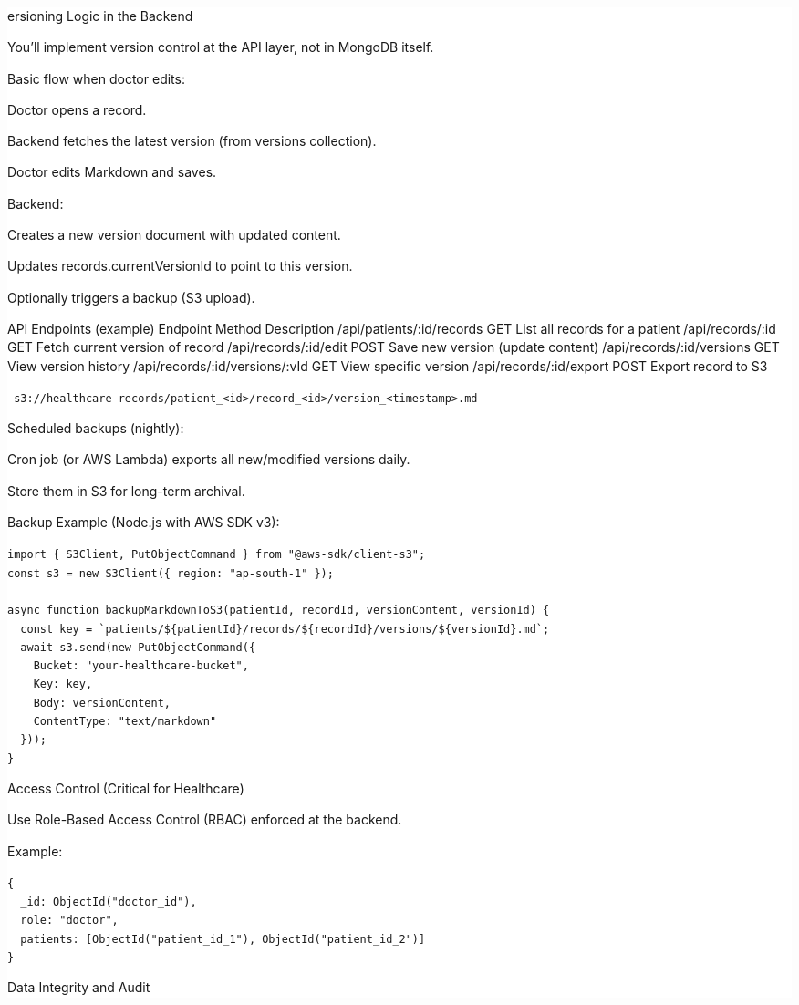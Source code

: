 ersioning Logic in the Backend

You’ll implement version control at the API layer, not in MongoDB itself.

Basic flow when doctor edits:

Doctor opens a record.

Backend fetches the latest version (from versions collection).

Doctor edits Markdown and saves.

Backend:

Creates a new version document with updated content.

Updates records.currentVersionId to point to this version.

Optionally triggers a backup (S3 upload).

API Endpoints (example)
Endpoint	Method	Description
/api/patients/:id/records	GET	List all records for a patient
/api/records/:id	GET	Fetch current version of record
/api/records/:id/edit	POST	Save new version (update content)
/api/records/:id/versions	GET	View version history
/api/records/:id/versions/:vId	GET	View specific version
/api/records/:id/export	POST	Export record to S3 
```
 s3://healthcare-records/patient_<id>/record_<id>/version_<timestamp>.md
```

Scheduled backups (nightly):

Cron job (or AWS Lambda) exports all new/modified versions daily.

Store them in S3 for long-term archival.

Backup Example (Node.js with AWS SDK v3):
```
import { S3Client, PutObjectCommand } from "@aws-sdk/client-s3";
const s3 = new S3Client({ region: "ap-south-1" });

async function backupMarkdownToS3(patientId, recordId, versionContent, versionId) {
  const key = `patients/${patientId}/records/${recordId}/versions/${versionId}.md`;
  await s3.send(new PutObjectCommand({
    Bucket: "your-healthcare-bucket",
    Key: key,
    Body: versionContent,
    ContentType: "text/markdown"
  }));
}
```
Access Control (Critical for Healthcare)

Use Role-Based Access Control (RBAC) enforced at the backend.

Example:
```
{
  _id: ObjectId("doctor_id"),
  role: "doctor",
  patients: [ObjectId("patient_id_1"), ObjectId("patient_id_2")]
}
```
Data Integrity and Audit

